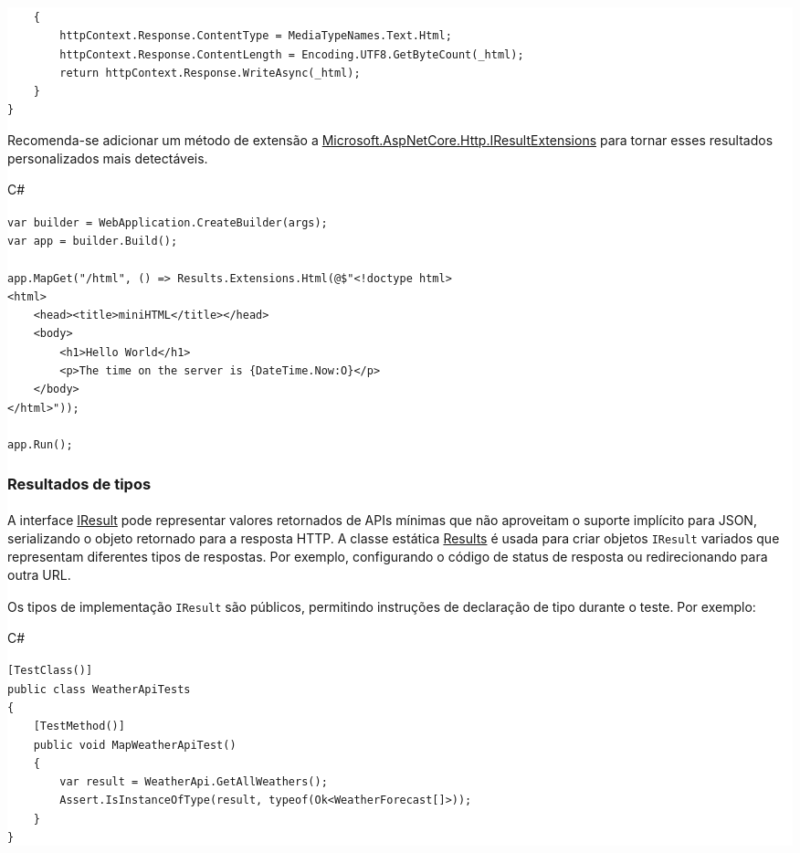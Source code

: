 ```
    {
        httpContext.Response.ContentType = MediaTypeNames.Text.Html;
        httpContext.Response.ContentLength = Encoding.UTF8.GetByteCount(_html);
        return httpContext.Response.WriteAsync(_html);
    }
}
```

Recomenda-se adicionar um método de extensão a [Microsoft.AspNetCore.Http.IResultExtensions](https://learn.microsoft.com/pt-br/dotnet/api/microsoft.aspnetcore.http.iresultextensions) para tornar esses resultados personalizados mais detectáveis.

C#

```
var builder = WebApplication.CreateBuilder(args);
var app = builder.Build();

app.MapGet("/html", () => Results.Extensions.Html(@$"<!doctype html>
<html>
    <head><title>miniHTML</title></head>
    <body>
        <h1>Hello World</h1>
        <p>The time on the server is {DateTime.Now:O}</p>
    </body>
</html>"));

app.Run();
```

[](https://learn.microsoft.com/pt-br/aspnet/core/fundamentals/minimal-apis?view=aspnetcore-8.0#typed-results)

### Resultados de tipos

A interface [IResult](https://learn.microsoft.com/pt-br/dotnet/api/microsoft.aspnetcore.http.iresult) pode representar valores retornados de APIs mínimas que não aproveitam o suporte implícito para JSON, serializando o objeto retornado para a resposta HTTP. A classe estática [Results](https://learn.microsoft.com/pt-br/dotnet/api/microsoft.aspnetcore.http.results) é usada para criar objetos `IResult` variados que representam diferentes tipos de respostas. Por exemplo, configurando o código de status de resposta ou redirecionando para outra URL.

Os tipos de implementação `IResult` são públicos, permitindo instruções de declaração de tipo durante o teste. Por exemplo:

C#

```
[TestClass()]
public class WeatherApiTests
{
    [TestMethod()]
    public void MapWeatherApiTest()
    {
        var result = WeatherApi.GetAllWeathers();
        Assert.IsInstanceOfType(result, typeof(Ok<WeatherForecast[]>));
    }      
}
```

